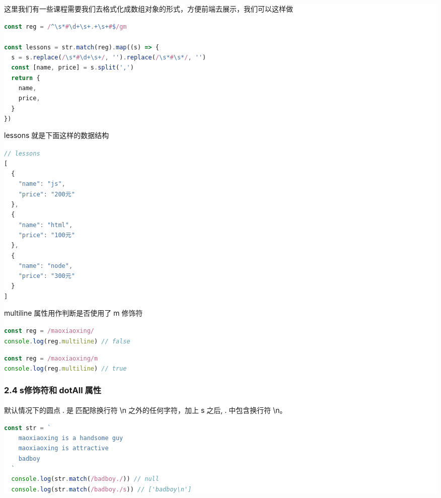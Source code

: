 这里我们有一些课程需要我们去格式化成数组对象的形式，方便前端去展示，我们可以这样做

```js
const reg = /^\s*#\d+\s+.+\s+#$/gm

const lessons = str.match(reg).map((s) => {
  s = s.replace(/\s*#\d+\s+/, '').replace(/\s*#\s*/, '')
  const [name, price] = s.split(',')
  return {
    name,
    price,
  }
})
```

lessons 就是下面这样的数据结构

```js
// lessons
[
  {
    "name": "js",
    "price": "200元"
  },
  {
    "name": "html",
    "price": "100元"
  },
  {
    "name": "node",
    "price": "300元"
  }
]
```

multiline 属性用作判断是否使用了 m 修饰符

```js
const reg = /maoxiaoxing/
console.log(reg.multiline) // false
```

```js
const reg = /maoxiaoxing/m
console.log(reg.multiline) // true
```

### 2.4 s修饰符和 dotAll 属性

默认情况下的圆点 . 是 匹配除换行符 \n 之外的任何字符，加上 s 之后, . 中包含换行符 \n。

```js
const str = `
    maoxiaoxing is a handsome guy
    maoxiaoxing is attractive
    badboy
  `
  console.log(str.match(/badboy./)) // null
  console.log(str.match(/badboy./s)) // ['badboy\n']
```
